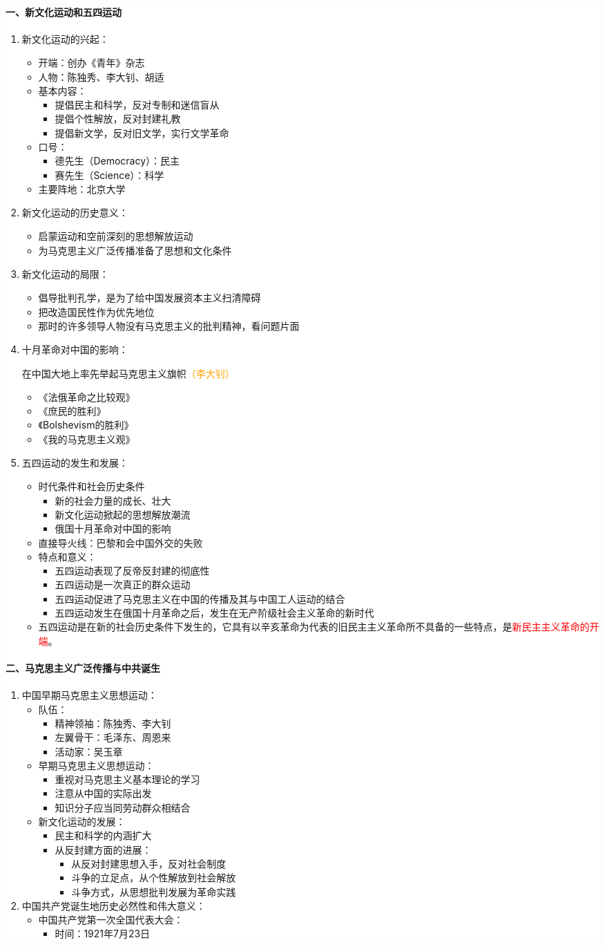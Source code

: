 #### 一、新文化运动和五四运动

1. 新文化运动的兴起：

    - 开端：创办《青年》杂志
    - 人物：陈独秀、李大钊、胡适
    - 基本内容：
        - 提倡民主和科学，反对专制和迷信盲从
        - 提倡个性解放，反对封建礼教
        - 提倡新文学，反对旧文学，实行文学革命
    - 口号：
        - 德先生（Democracy）：民主
        - 赛先生（Science）：科学
    - 主要阵地：北京大学

2. 新文化运动的历史意义：

    - 启蒙运动和空前深刻的思想解放运动
    - 为马克思主义广泛传播准备了思想和文化条件

3. 新文化运动的局限：

    - 倡导批判孔学，是为了给中国发展资本主义扫清障碍
    - 把改造国民性作为优先地位
    - 那时的许多领导人物没有马克思主义的批判精神，看问题片面

4. 十月革命对中国的影响：

    在中国大地上率先举起马克思主义旗帜<font color="orange">（李大钊）</font>

    - 《法俄革命之比较观》
    - 《庶民的胜利》
    - 《Bolshevism的胜利》
    - 《我的马克思主义观》

5. 五四运动的发生和发展：

    - 时代条件和社会历史条件
        - 新的社会力量的成长、壮大
        - 新文化运动掀起的思想解放潮流
        - 俄国十月革命对中国的影响
    - 直接导火线：巴黎和会中国外交的失败
    - 特点和意义：
        - 五四运动表现了反帝反封建的彻底性
        - 五四运动是一次真正的群众运动
        - 五四运动促进了马克思主义在中国的传播及其与中国工人运动的结合
        - 五四运动发生在俄国十月革命之后，发生在无产阶级社会主义革命的新时代
    - 五四运动是在新的社会历史条件下发生的，它具有以辛亥革命为代表的旧民主主义革命所不具备的一些特点，是<font color="red">新民主主义革命的开端</font>。

#### 二、马克思主义广泛传播与中共诞生

1. 中国早期马克思主义思想运动：
    - 队伍：
        - 精神领袖：陈独秀、李大钊
        - 左翼骨干：毛泽东、周恩来
        - 活动家：吴玉章
    - 早期马克思主义思想运动：
        - 重视对马克思主义基本理论的学习
        - 注意从中国的实际出发
        - 知识分子应当同劳动群众相结合
    - 新文化运动的发展：
        - 民主和科学的内涵扩大
        - 从反封建方面的进展：
            - 从反对封建思想入手，反对社会制度
            - 斗争的立足点，从个性解放到社会解放
            - 斗争方式，从思想批判发展为革命实践
2. 中国共产党诞生地历史必然性和伟大意义：
    - 中国共产党第一次全国代表大会：
        - 时间：1921年7月23日